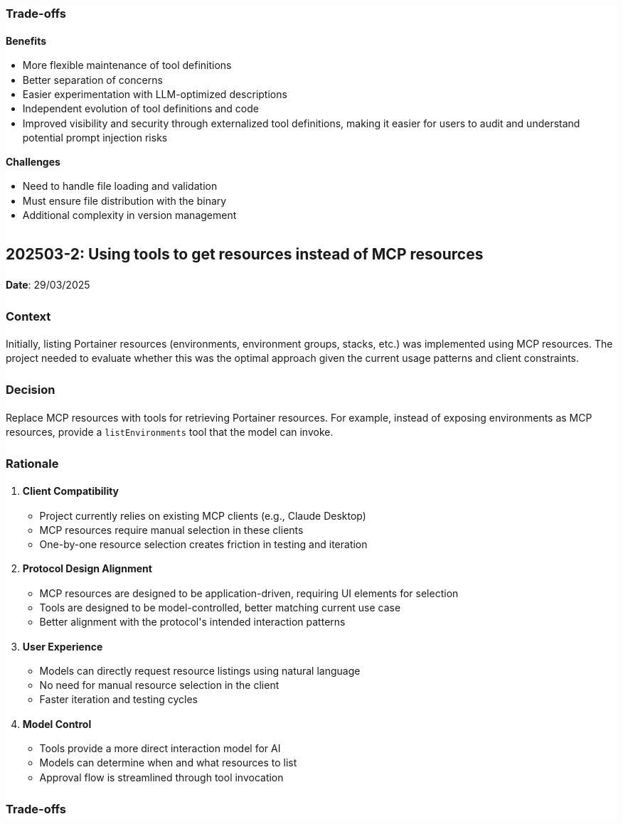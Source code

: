 ### Trade-offs

**Benefits**
- More flexible maintenance of tool definitions
- Better separation of concerns
- Easier experimentation with LLM-optimized descriptions
- Independent evolution of tool definitions and code
- Improved visibility and security through externalized tool definitions, making it easier for users to audit and understand potential prompt injection risks

**Challenges**
- Need to handle file loading and validation
- Must ensure file distribution with the binary
- Additional complexity in version management

## 202503-2: Using tools to get resources instead of MCP resources

**Date**: 29/03/2025

### Context
Initially, listing Portainer resources (environments, environment groups, stacks, etc.) was implemented using MCP resources. The project needed to evaluate whether this was the optimal approach given the current usage patterns and client constraints.

### Decision
Replace MCP resources with tools for retrieving Portainer resources. For example, instead of exposing environments as MCP resources, provide a `listEnvironments` tool that the model can invoke.

### Rationale
1. **Client Compatibility**
   - Project currently relies on existing MCP clients (e.g., Claude Desktop)
   - MCP resources require manual selection in these clients
   - One-by-one resource selection creates friction in testing and iteration

2. **Protocol Design Alignment**
   - MCP resources are designed to be application-driven, requiring UI elements for selection
   - Tools are designed to be model-controlled, better matching current use case
   - Better alignment with the protocol's intended interaction patterns

3. **User Experience**
   - Models can directly request resource listings using natural language
   - No need for manual resource selection in the client
   - Faster iteration and testing cycles

4. **Model Control**
   - Tools provide a more direct interaction model for AI
   - Models can determine when and what resources to list
   - Approval flow is streamlined through tool invocation

### Trade-offs
